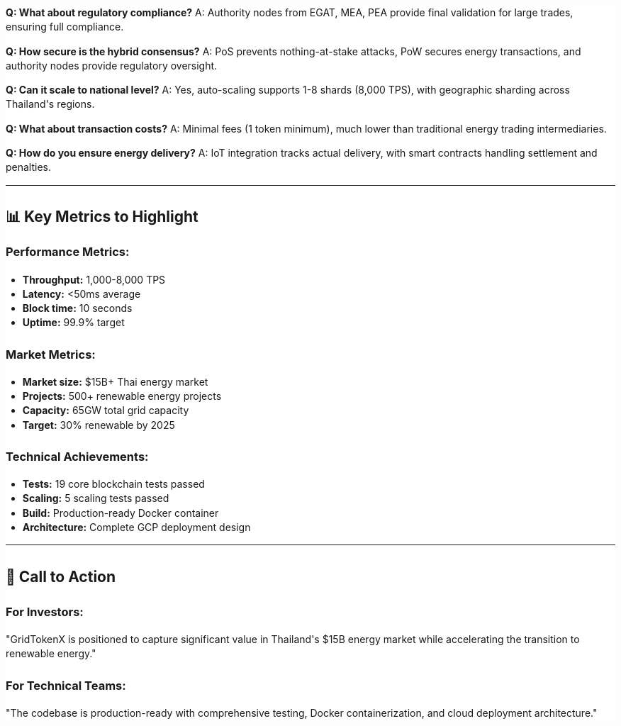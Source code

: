 **Q: What about regulatory compliance?**
A: Authority nodes from EGAT, MEA, PEA provide final validation for large trades, ensuring full compliance.

**Q: How secure is the hybrid consensus?**
A: PoS prevents nothing-at-stake attacks, PoW secures energy transactions, and authority nodes provide regulatory oversight.

**Q: Can it scale to national level?**
A: Yes, auto-scaling supports 1-8 shards (8,000 TPS), with geographic sharding across Thailand's regions.

**Q: What about transaction costs?**
A: Minimal fees (1 token minimum), much lower than traditional energy trading intermediaries.

**Q: How do you ensure energy delivery?**
A: IoT integration tracks actual delivery, with smart contracts handling settlement and penalties.

---

## 📊 Key Metrics to Highlight

### Performance Metrics:
- **Throughput:** 1,000-8,000 TPS
- **Latency:** <50ms average
- **Block time:** 10 seconds
- **Uptime:** 99.9% target

### Market Metrics:
- **Market size:** $15B+ Thai energy market
- **Projects:** 500+ renewable energy projects
- **Capacity:** 65GW total grid capacity
- **Target:** 30% renewable by 2025

### Technical Achievements:
- **Tests:** 19 core blockchain tests passed
- **Scaling:** 5 scaling tests passed
- **Build:** Production-ready Docker container
- **Architecture:** Complete GCP deployment design

---

## 🎯 Call to Action

### For Investors:
"GridTokenX is positioned to capture significant value in Thailand's $15B energy market while accelerating the transition to renewable energy."

### For Technical Teams:
"The codebase is production-ready with comprehensive testing, Docker containerization, and cloud deployment architecture."
